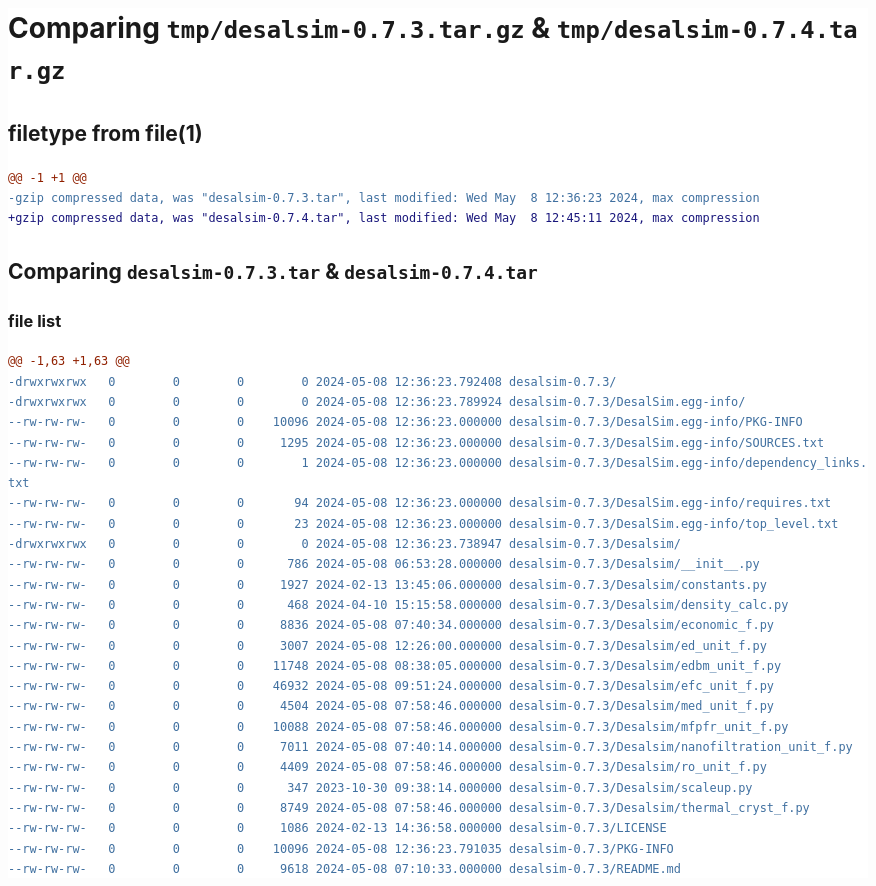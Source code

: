 # Comparing `tmp/desalsim-0.7.3.tar.gz` & `tmp/desalsim-0.7.4.tar.gz`

## filetype from file(1)

```diff
@@ -1 +1 @@
-gzip compressed data, was "desalsim-0.7.3.tar", last modified: Wed May  8 12:36:23 2024, max compression
+gzip compressed data, was "desalsim-0.7.4.tar", last modified: Wed May  8 12:45:11 2024, max compression
```

## Comparing `desalsim-0.7.3.tar` & `desalsim-0.7.4.tar`

### file list

```diff
@@ -1,63 +1,63 @@
-drwxrwxrwx   0        0        0        0 2024-05-08 12:36:23.792408 desalsim-0.7.3/
-drwxrwxrwx   0        0        0        0 2024-05-08 12:36:23.789924 desalsim-0.7.3/DesalSim.egg-info/
--rw-rw-rw-   0        0        0    10096 2024-05-08 12:36:23.000000 desalsim-0.7.3/DesalSim.egg-info/PKG-INFO
--rw-rw-rw-   0        0        0     1295 2024-05-08 12:36:23.000000 desalsim-0.7.3/DesalSim.egg-info/SOURCES.txt
--rw-rw-rw-   0        0        0        1 2024-05-08 12:36:23.000000 desalsim-0.7.3/DesalSim.egg-info/dependency_links.txt
--rw-rw-rw-   0        0        0       94 2024-05-08 12:36:23.000000 desalsim-0.7.3/DesalSim.egg-info/requires.txt
--rw-rw-rw-   0        0        0       23 2024-05-08 12:36:23.000000 desalsim-0.7.3/DesalSim.egg-info/top_level.txt
-drwxrwxrwx   0        0        0        0 2024-05-08 12:36:23.738947 desalsim-0.7.3/Desalsim/
--rw-rw-rw-   0        0        0      786 2024-05-08 06:53:28.000000 desalsim-0.7.3/Desalsim/__init__.py
--rw-rw-rw-   0        0        0     1927 2024-02-13 13:45:06.000000 desalsim-0.7.3/Desalsim/constants.py
--rw-rw-rw-   0        0        0      468 2024-04-10 15:15:58.000000 desalsim-0.7.3/Desalsim/density_calc.py
--rw-rw-rw-   0        0        0     8836 2024-05-08 07:40:34.000000 desalsim-0.7.3/Desalsim/economic_f.py
--rw-rw-rw-   0        0        0     3007 2024-05-08 12:26:00.000000 desalsim-0.7.3/Desalsim/ed_unit_f.py
--rw-rw-rw-   0        0        0    11748 2024-05-08 08:38:05.000000 desalsim-0.7.3/Desalsim/edbm_unit_f.py
--rw-rw-rw-   0        0        0    46932 2024-05-08 09:51:24.000000 desalsim-0.7.3/Desalsim/efc_unit_f.py
--rw-rw-rw-   0        0        0     4504 2024-05-08 07:58:46.000000 desalsim-0.7.3/Desalsim/med_unit_f.py
--rw-rw-rw-   0        0        0    10088 2024-05-08 07:58:46.000000 desalsim-0.7.3/Desalsim/mfpfr_unit_f.py
--rw-rw-rw-   0        0        0     7011 2024-05-08 07:40:14.000000 desalsim-0.7.3/Desalsim/nanofiltration_unit_f.py
--rw-rw-rw-   0        0        0     4409 2024-05-08 07:58:46.000000 desalsim-0.7.3/Desalsim/ro_unit_f.py
--rw-rw-rw-   0        0        0      347 2023-10-30 09:38:14.000000 desalsim-0.7.3/Desalsim/scaleup.py
--rw-rw-rw-   0        0        0     8749 2024-05-08 07:58:46.000000 desalsim-0.7.3/Desalsim/thermal_cryst_f.py
--rw-rw-rw-   0        0        0     1086 2024-02-13 14:36:58.000000 desalsim-0.7.3/LICENSE
--rw-rw-rw-   0        0        0    10096 2024-05-08 12:36:23.791035 desalsim-0.7.3/PKG-INFO
--rw-rw-rw-   0        0        0     9618 2024-05-08 07:10:33.000000 desalsim-0.7.3/README.md
```